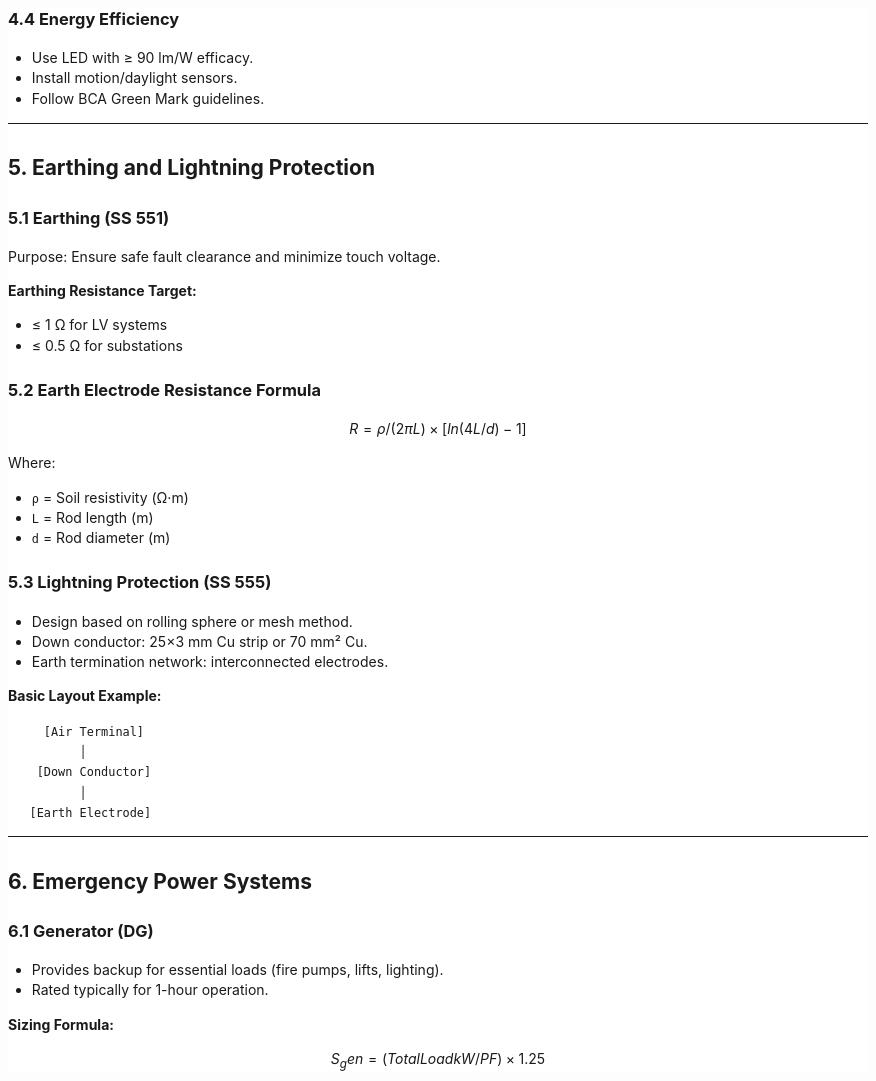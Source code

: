 ### 4.4 Energy Efficiency
- Use LED with ≥ 90 lm/W efficacy.  
- Install motion/daylight sensors.  
- Follow BCA Green Mark guidelines.

---

## 5. Earthing and Lightning Protection

### 5.1 Earthing (SS 551)
Purpose: Ensure safe fault clearance and minimize touch voltage.

**Earthing Resistance Target:**
- ≤ 1 Ω for LV systems  
- ≤ 0.5 Ω for substations

### 5.2 Earth Electrode Resistance Formula
```math
R = ρ / (2πL) × [ln(4L/d) - 1]
```
Where:
- `ρ` = Soil resistivity (Ω·m)  
- `L` = Rod length (m)  
- `d` = Rod diameter (m)

### 5.3 Lightning Protection (SS 555)
- Design based on rolling sphere or mesh method.  
- Down conductor: 25×3 mm Cu strip or 70 mm² Cu.  
- Earth termination network: interconnected electrodes.

**Basic Layout Example:**
```text
     [Air Terminal]
          │
    [Down Conductor]
          │
   [Earth Electrode]
```

---

## 6. Emergency Power Systems

### 6.1 Generator (DG)
- Provides backup for essential loads (fire pumps, lifts, lighting).  
- Rated typically for 1-hour operation.

**Sizing Formula:**
```math
S_gen = (Total Load kW / PF) × 1.25
```
